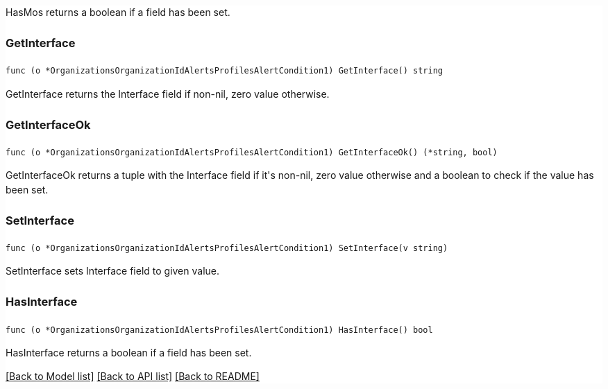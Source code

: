 HasMos returns a boolean if a field has been set.

### GetInterface

`func (o *OrganizationsOrganizationIdAlertsProfilesAlertCondition1) GetInterface() string`

GetInterface returns the Interface field if non-nil, zero value otherwise.

### GetInterfaceOk

`func (o *OrganizationsOrganizationIdAlertsProfilesAlertCondition1) GetInterfaceOk() (*string, bool)`

GetInterfaceOk returns a tuple with the Interface field if it's non-nil, zero value otherwise
and a boolean to check if the value has been set.

### SetInterface

`func (o *OrganizationsOrganizationIdAlertsProfilesAlertCondition1) SetInterface(v string)`

SetInterface sets Interface field to given value.

### HasInterface

`func (o *OrganizationsOrganizationIdAlertsProfilesAlertCondition1) HasInterface() bool`

HasInterface returns a boolean if a field has been set.


[[Back to Model list]](../README.md#documentation-for-models) [[Back to API list]](../README.md#documentation-for-api-endpoints) [[Back to README]](../README.md)


